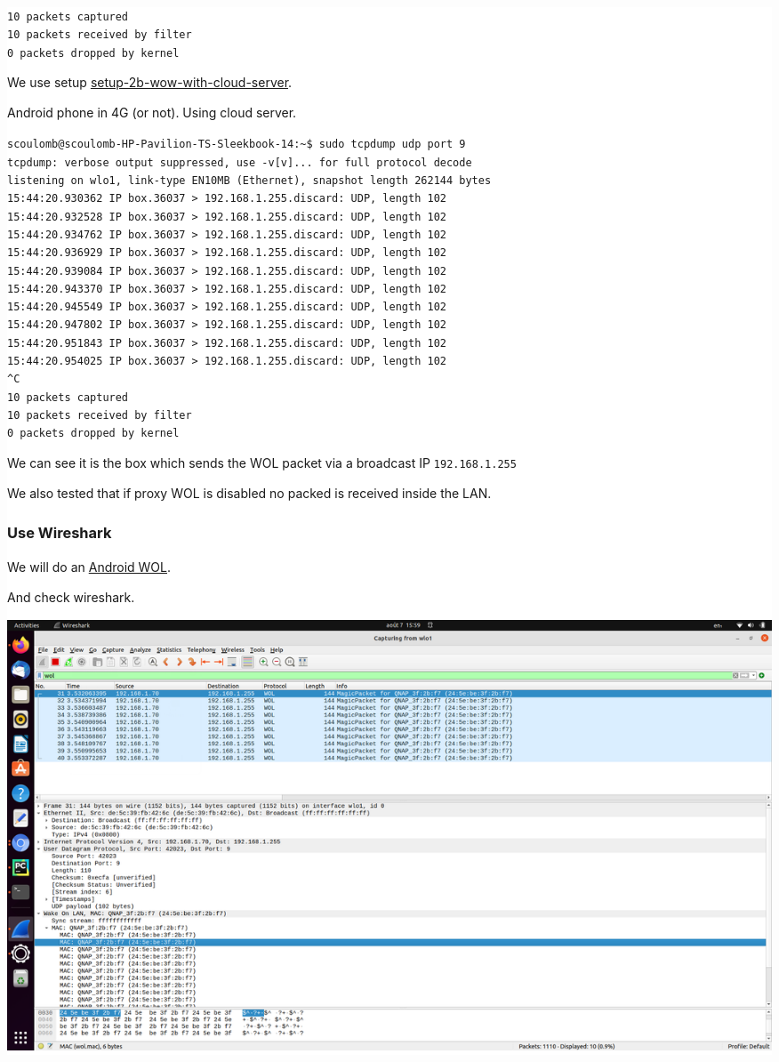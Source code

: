 ````shell
10 packets captured
10 packets received by filter
0 packets dropped by kernel
````

We use setup [setup-2b-wow-with-cloud-server](#setup-2b-wow-with-cloud-server).

Android phone in 4G (or not). Using cloud server.


````shell
scoulomb@scoulomb-HP-Pavilion-TS-Sleekbook-14:~$ sudo tcpdump udp port 9
tcpdump: verbose output suppressed, use -v[v]... for full protocol decode
listening on wlo1, link-type EN10MB (Ethernet), snapshot length 262144 bytes
15:44:20.930362 IP box.36037 > 192.168.1.255.discard: UDP, length 102
15:44:20.932528 IP box.36037 > 192.168.1.255.discard: UDP, length 102
15:44:20.934762 IP box.36037 > 192.168.1.255.discard: UDP, length 102
15:44:20.936929 IP box.36037 > 192.168.1.255.discard: UDP, length 102
15:44:20.939084 IP box.36037 > 192.168.1.255.discard: UDP, length 102
15:44:20.943370 IP box.36037 > 192.168.1.255.discard: UDP, length 102
15:44:20.945549 IP box.36037 > 192.168.1.255.discard: UDP, length 102
15:44:20.947802 IP box.36037 > 192.168.1.255.discard: UDP, length 102
15:44:20.951843 IP box.36037 > 192.168.1.255.discard: UDP, length 102
15:44:20.954025 IP box.36037 > 192.168.1.255.discard: UDP, length 102
^C
10 packets captured
10 packets received by filter
0 packets dropped by kernel
````

We can see it is the box which sends the WOL packet via a broadcast IP `192.168.1.255`

 We also tested that if proxy WOL is disabled no packed is received inside the LAN.

### Use Wireshark 

We will do an [Android WOL](#android-wol).

And check wireshark.

![](./media/wireshark-screenshoft-wol-from-2022-08-07%2015-59-32.png)

